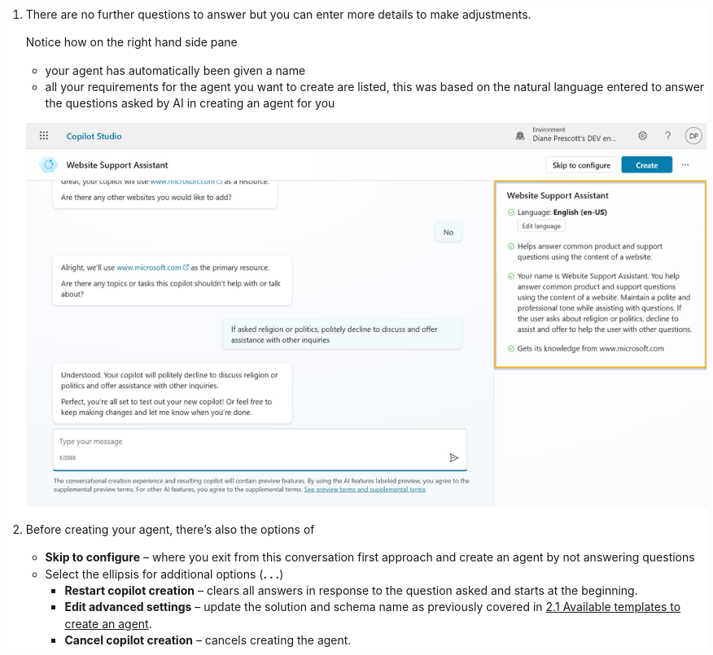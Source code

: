 
1.  There are no further questions to answer but you can enter more details to make adjustments. 

    Notice how on the right hand side pane 
    - your agent has automatically been given a name
    - all your requirements for the agent you want to create are listed, this was based on the natural language entered to answer the questions asked by AI in creating an agent for you

    ![Done building agent](assets/2.2_09_DoneWithInstructions.jpg)

1.  Before creating your agent, there’s also the options of

    - **Skip to configure** – where you exit from this conversation first approach and create an agent by not answering questions
    - Select the ellipsis for additional options  (**. . .**) 
        - **Restart copilot creation** – clears all answers in response to the question asked and starts at the beginning.
        - **Edit advanced settings** – update the solution and schema name as previously covered in [2.1 Available templates to create an agent](#21-available-templates-to-create-an-agent).
        - **Cancel copilot creation** – cancels creating the agent.
